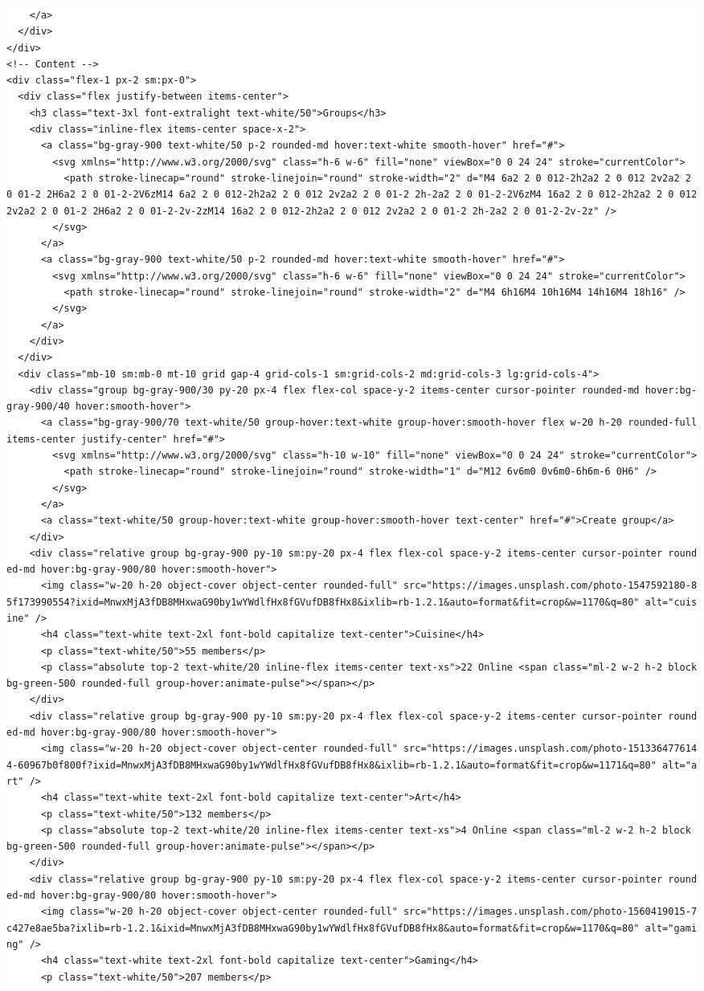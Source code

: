         </a>
      </div>
    </div>
    <!-- Content -->
    <div class="flex-1 px-2 sm:px-0">
      <div class="flex justify-between items-center">
        <h3 class="text-3xl font-extralight text-white/50">Groups</h3>
        <div class="inline-flex items-center space-x-2">
          <a class="bg-gray-900 text-white/50 p-2 rounded-md hover:text-white smooth-hover" href="#">
            <svg xmlns="http://www.w3.org/2000/svg" class="h-6 w-6" fill="none" viewBox="0 0 24 24" stroke="currentColor">
              <path stroke-linecap="round" stroke-linejoin="round" stroke-width="2" d="M4 6a2 2 0 012-2h2a2 2 0 012 2v2a2 2 0 01-2 2H6a2 2 0 01-2-2V6zM14 6a2 2 0 012-2h2a2 2 0 012 2v2a2 2 0 01-2 2h-2a2 2 0 01-2-2V6zM4 16a2 2 0 012-2h2a2 2 0 012 2v2a2 2 0 01-2 2H6a2 2 0 01-2-2v-2zM14 16a2 2 0 012-2h2a2 2 0 012 2v2a2 2 0 01-2 2h-2a2 2 0 01-2-2v-2z" />
            </svg>
          </a>
          <a class="bg-gray-900 text-white/50 p-2 rounded-md hover:text-white smooth-hover" href="#">
            <svg xmlns="http://www.w3.org/2000/svg" class="h-6 w-6" fill="none" viewBox="0 0 24 24" stroke="currentColor">
              <path stroke-linecap="round" stroke-linejoin="round" stroke-width="2" d="M4 6h16M4 10h16M4 14h16M4 18h16" />
            </svg>
          </a>
        </div>
      </div>
      <div class="mb-10 sm:mb-0 mt-10 grid gap-4 grid-cols-1 sm:grid-cols-2 md:grid-cols-3 lg:grid-cols-4">
        <div class="group bg-gray-900/30 py-20 px-4 flex flex-col space-y-2 items-center cursor-pointer rounded-md hover:bg-gray-900/40 hover:smooth-hover">
          <a class="bg-gray-900/70 text-white/50 group-hover:text-white group-hover:smooth-hover flex w-20 h-20 rounded-full items-center justify-center" href="#">
            <svg xmlns="http://www.w3.org/2000/svg" class="h-10 w-10" fill="none" viewBox="0 0 24 24" stroke="currentColor">
              <path stroke-linecap="round" stroke-linejoin="round" stroke-width="1" d="M12 6v6m0 0v6m0-6h6m-6 0H6" />
            </svg>
          </a>
          <a class="text-white/50 group-hover:text-white group-hover:smooth-hover text-center" href="#">Create group</a>
        </div>
        <div class="relative group bg-gray-900 py-10 sm:py-20 px-4 flex flex-col space-y-2 items-center cursor-pointer rounded-md hover:bg-gray-900/80 hover:smooth-hover">
          <img class="w-20 h-20 object-cover object-center rounded-full" src="https://images.unsplash.com/photo-1547592180-85f173990554?ixid=MnwxMjA3fDB8MHxwaG90by1wYWdlfHx8fGVufDB8fHx8&ixlib=rb-1.2.1&auto=format&fit=crop&w=1170&q=80" alt="cuisine" />
          <h4 class="text-white text-2xl font-bold capitalize text-center">Cuisine</h4>
          <p class="text-white/50">55 members</p>
          <p class="absolute top-2 text-white/20 inline-flex items-center text-xs">22 Online <span class="ml-2 w-2 h-2 block bg-green-500 rounded-full group-hover:animate-pulse"></span></p>
        </div>
        <div class="relative group bg-gray-900 py-10 sm:py-20 px-4 flex flex-col space-y-2 items-center cursor-pointer rounded-md hover:bg-gray-900/80 hover:smooth-hover">
          <img class="w-20 h-20 object-cover object-center rounded-full" src="https://images.unsplash.com/photo-1513364776144-60967b0f800f?ixid=MnwxMjA3fDB8MHxwaG90by1wYWdlfHx8fGVufDB8fHx8&ixlib=rb-1.2.1&auto=format&fit=crop&w=1171&q=80" alt="art" />
          <h4 class="text-white text-2xl font-bold capitalize text-center">Art</h4>
          <p class="text-white/50">132 members</p>
          <p class="absolute top-2 text-white/20 inline-flex items-center text-xs">4 Online <span class="ml-2 w-2 h-2 block bg-green-500 rounded-full group-hover:animate-pulse"></span></p>
        </div>
        <div class="relative group bg-gray-900 py-10 sm:py-20 px-4 flex flex-col space-y-2 items-center cursor-pointer rounded-md hover:bg-gray-900/80 hover:smooth-hover">
          <img class="w-20 h-20 object-cover object-center rounded-full" src="https://images.unsplash.com/photo-1560419015-7c427e8ae5ba?ixlib=rb-1.2.1&ixid=MnwxMjA3fDB8MHxwaG90by1wYWdlfHx8fGVufDB8fHx8&auto=format&fit=crop&w=1170&q=80" alt="gaming" />
          <h4 class="text-white text-2xl font-bold capitalize text-center">Gaming</h4>
          <p class="text-white/50">207 members</p>